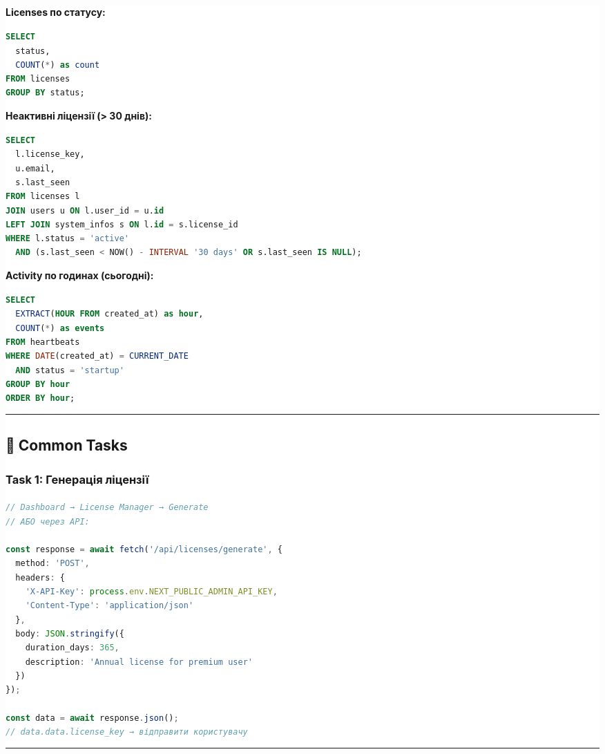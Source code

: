 **Licenses по статусу:**
```sql
SELECT 
  status,
  COUNT(*) as count
FROM licenses
GROUP BY status;
```

**Неактивні ліцензії (> 30 днів):**
```sql
SELECT 
  l.license_key,
  u.email,
  s.last_seen
FROM licenses l
JOIN users u ON l.user_id = u.id
LEFT JOIN system_infos s ON l.id = s.license_id
WHERE l.status = 'active'
  AND (s.last_seen < NOW() - INTERVAL '30 days' OR s.last_seen IS NULL);
```

**Activity по годинах (сьогодні):**
```sql
SELECT 
  EXTRACT(HOUR FROM created_at) as hour,
  COUNT(*) as events
FROM heartbeats
WHERE DATE(created_at) = CURRENT_DATE
  AND status = 'startup'
GROUP BY hour
ORDER BY hour;
```

---

## 🔧 Common Tasks

### Task 1: Генерація ліцензії

```typescript
// Dashboard → License Manager → Generate
// АБО через API:

const response = await fetch('/api/licenses/generate', {
  method: 'POST',
  headers: {
    'X-API-Key': process.env.NEXT_PUBLIC_ADMIN_API_KEY,
    'Content-Type': 'application/json'
  },
  body: JSON.stringify({
    duration_days: 365,
    description: 'Annual license for premium user'
  })
});

const data = await response.json();
// data.data.license_key → відправити користувачу
```

---